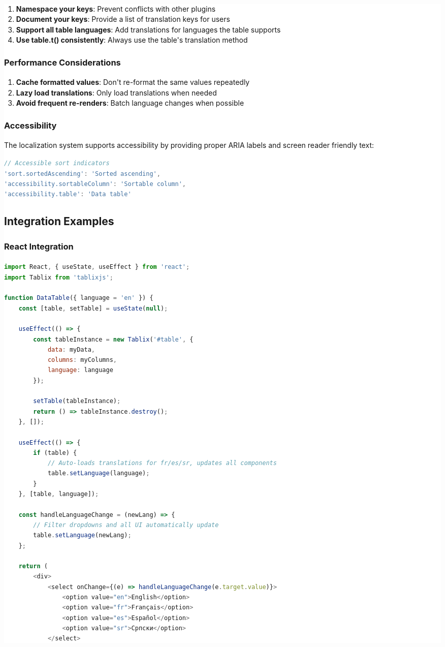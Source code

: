 1. **Namespace your keys**: Prevent conflicts with other plugins
2. **Document your keys**: Provide a list of translation keys for users
3. **Support all table languages**: Add translations for languages the table supports
4. **Use table.t() consistently**: Always use the table's translation method

### Performance Considerations

1. **Cache formatted values**: Don't re-format the same values repeatedly
2. **Lazy load translations**: Only load translations when needed
3. **Avoid frequent re-renders**: Batch language changes when possible

### Accessibility

The localization system supports accessibility by providing proper ARIA labels and screen reader friendly text:

```javascript
// Accessible sort indicators
'sort.sortedAscending': 'Sorted ascending',
'accessibility.sortableColumn': 'Sortable column',
'accessibility.table': 'Data table'
```

## Integration Examples

### React Integration

```javascript
import React, { useState, useEffect } from 'react';
import Tablix from 'tablixjs';

function DataTable({ language = 'en' }) {
    const [table, setTable] = useState(null);
    
    useEffect(() => {
        const tableInstance = new Tablix('#table', {
            data: myData,
            columns: myColumns,
            language: language
        });
        
        setTable(tableInstance);
        return () => tableInstance.destroy();
    }, []);
    
    useEffect(() => {
        if (table) {
            // Auto-loads translations for fr/es/sr, updates all components
            table.setLanguage(language);
        }
    }, [table, language]);
    
    const handleLanguageChange = (newLang) => {
        // Filter dropdowns and all UI automatically update
        table.setLanguage(newLang);
    };
    
    return (
        <div>
            <select onChange={(e) => handleLanguageChange(e.target.value)}>
                <option value="en">English</option>
                <option value="fr">Français</option>
                <option value="es">Español</option>
                <option value="sr">Српски</option>
            </select>
```